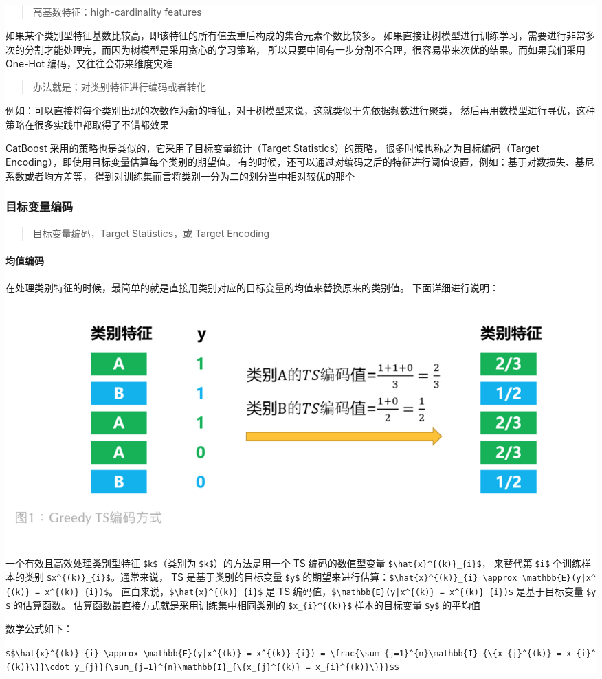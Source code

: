 > 高基数特征：high-cardinality features

如果某个类别型特征基数比较高，即该特征的所有值去重后构成的集合元素个数比较多。
如果直接让树模型进行训练学习，需要进行非常多次的分割才能处理完，而因为树模型是采用贪心的学习策略，
所以只要中间有一步分割不合理，很容易带来次优的结果。而如果我们采用 One-Hot 编码，又往往会带来维度灾难

> 办法就是：对类别特征进行编码或者转化

例如：可以直接将每个类别出现的次数作为新的特征，对于树模型来说，这就类似于先依据频数进行聚类，
然后再用数模型进行寻优，这种策略在很多实践中都取得了不错都效果

CatBoost 采用的策略也是类似的，它采用了目标变量统计（Target Statistics）的策略，
很多时候也称之为目标编码（Target Encoding），即使用目标变量估算每个类别的期望值。
有的时候，还可以通过对编码之后的特征进行阈值设置，例如：基于对数损失、基尼系数或者均方差等，
得到对训练集而言将类别一分为二的划分当中相对较优的那个

### 目标变量编码

> 目标变量编码，Target Statistics，或 Target Encoding

#### 均值编码

在处理类别特征的时候，最简单的就是直接用类别对应的目标变量的均值来替换原来的类别值。
下面详细进行说明：

![img](images/ts_1.png)

一个有效且高效处理类别型特征 `$k$`（类别为 `$k$`）的方法是用一个 TS 编码的数值型变量 `$\hat{x}^{(k)}_{i}$`，
来替代第 `$i$` 个训练样本的类别 `$x^{(k)}_{i}$`。通常来说，
TS 是基于类别的目标变量 `$y$` 的期望来进行估算：`$\hat{x}^{(k)}_{i} \approx \mathbb{E}(y|x^{(k)} = x^{(k)}_{i})$`。
直白来说，`$\hat{x}^{(k)}_{i}$` 是 TS 编码值，`$\mathbb{E}(y|x^{(k)} = x^{(k)}_{i})$` 是基于目标变量 `$y$` 的估算函数。
估算函数最直接方式就是采用训练集中相同类别的 `$x_{i}^{(k)}$` 样本的目标变量 `$y$` 的平均值

数学公式如下：

`$$\hat{x}^{(k)}_{i} \approx \mathbb{E}(y|x^{(k)} = x^{(k)}_{i}) = \frac{\sum_{j=1}^{n}\mathbb{I}_{\{x_{j}^{(k)} = x_{i}^{(k)}\}}\cdot y_{j}}{\sum_{j=1}^{n}\mathbb{I}_{\{x_{j}^{(k)} = x_{i}^{(k)}\}}}$$`
